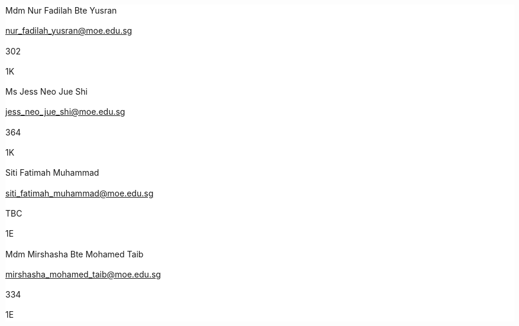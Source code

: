 </td>
<td rowspan="1" colspan="1">
<p>Mdm Nur Fadilah Bte Yusran</p>
</td>
<td rowspan="1" colspan="1">
<p><a rel="noopener noreferrer nofollow" target="_blank"><u>nur_fadilah_yusran@moe.edu.sg</u></a>
</p>
</td>
<td rowspan="1" colspan="1">
<p>302</p>
</td>
</tr>
<tr>
<td rowspan="1" colspan="1">
<p>1K</p>
</td>
<td rowspan="1" colspan="1">
<p>Ms Jess Neo Jue Shi</p>
</td>
<td rowspan="1" colspan="1">
<p><a rel="noopener noreferrer nofollow" target="_blank"><u>jess_neo_jue_shi@moe.edu.sg</u></a>
</p>
</td>
<td rowspan="1" colspan="1">
<p>364</p>
</td>
</tr>
<tr>
<td rowspan="1" colspan="1">
<p>1K</p>
</td>
<td rowspan="1" colspan="1">
<p>Siti Fatimah Muhammad</p>
</td>
<td rowspan="1" colspan="1">
<p><a href="mailto:siti_fatimah_muhammad@moe.edu.sg" rel="noopener noreferrer nofollow" target="_blank">siti_fatimah_muhammad@moe.edu.sg</a>
</p>
</td>
<td rowspan="1" colspan="1">
<p>TBC</p>
</td>
</tr>
<tr>
<td rowspan="1" colspan="1">
<p>1E</p>
</td>
<td rowspan="1" colspan="1">
<p>Mdm Mirshasha Bte Mohamed Taib</p>
</td>
<td rowspan="1" colspan="1">
<p><a rel="noopener noreferrer nofollow" target="_blank"><u>mirshasha_mohamed_taib@moe.edu.sg</u></a>
</p>
</td>
<td rowspan="1" colspan="1">
<p>334</p>
</td>
</tr>
<tr>
<td rowspan="1" colspan="1">
<p>1E</p>
</td>
<td rowspan="1" colspan="1">